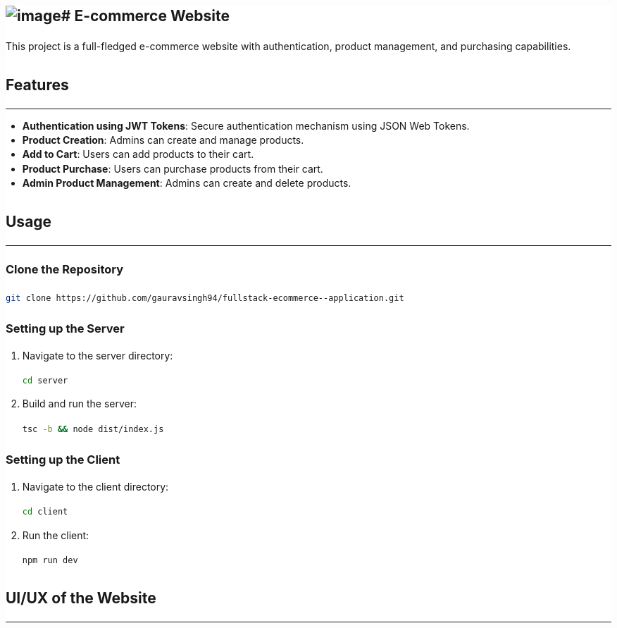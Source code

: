 <img width="1470" alt="image" src="https://github.com/gauravsingh94/fullstack-ecommerce--application/assets/99260988/cb5d1b26-dffc-40c3-8cde-ba536e5f5f8d"># E-commerce Website
---


This project is a full-fledged e-commerce website with authentication, product management, and purchasing capabilities. 

## Features
---

- **Authentication using JWT Tokens**: Secure authentication mechanism using JSON Web Tokens.
- **Product Creation**: Admins can create and manage products.
- **Add to Cart**: Users can add products to their cart.
- **Product Purchase**: Users can purchase products from their cart.
- **Admin Product Management**: Admins can create and delete products.

## Usage
---

### Clone the Repository


```bash
git clone https://github.com/gauravsingh94/fullstack-ecommerce--application.git
```

### Setting up the Server

1. Navigate to the server directory:
    ```bash
    cd server
    ```
2. Build and run the server:
    ```bash
    tsc -b && node dist/index.js
    ```

### Setting up the Client

1. Navigate to the client directory:
    ```bash
    cd client
    ```
2. Run the client:
    ```bash
    npm run dev
    ```

## UI/UX of the Website
---
